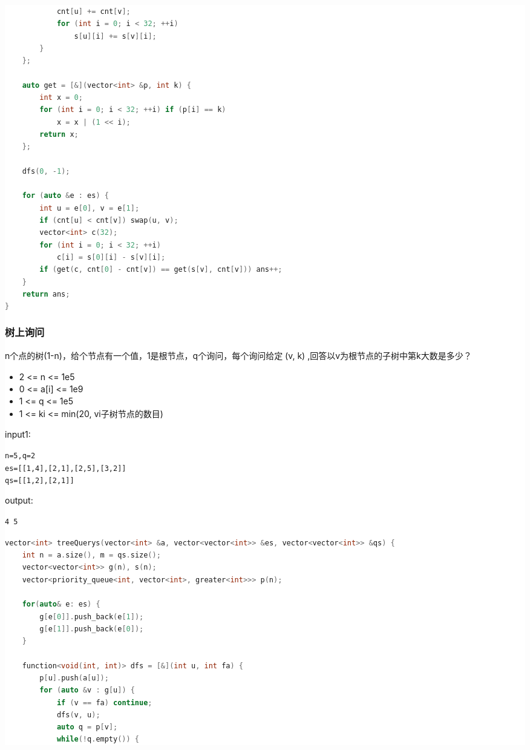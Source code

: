```c++
            cnt[u] += cnt[v];
            for (int i = 0; i < 32; ++i) 
                s[u][i] += s[v][i];
        }
    };

    auto get = [&](vector<int> &p, int k) {
        int x = 0;
        for (int i = 0; i < 32; ++i) if (p[i] == k)
            x = x | (1 << i);
        return x;
    };

    dfs(0, -1);

    for (auto &e : es) {
        int u = e[0], v = e[1];
        if (cnt[u] < cnt[v]) swap(u, v);
        vector<int> c(32);
        for (int i = 0; i < 32; ++i) 
            c[i] = s[0][i] - s[v][i];
        if (get(c, cnt[0] - cnt[v]) == get(s[v], cnt[v])) ans++;
    }
    return ans;
}
```

### 树上询问

n个点的树(1-n)，给个节点有一个值，1是根节点，q个询问，每个询问给定 (v, k) ,回答以v为根节点的子树中第k大数是多少？

+ 2 <= n <= 1e5
+ 0 <= a[i] <= 1e9
+ 1 <= q <= 1e5
+ 1 <= ki <= min(20, vi子树节点的数目)

input1:
```
n=5,q=2
es=[[1,4],[2,1],[2,5],[3,2]]
qs=[[1,2],[2,1]]
```

output:
```
4 5
```

```c++
vector<int> treeQuerys(vector<int> &a, vector<vector<int>> &es, vector<vector<int>> &qs) {
    int n = a.size(), m = qs.size();
    vector<vector<int>> g(n), s(n);
    vector<priority_queue<int, vector<int>, greater<int>>> p(n);

    for(auto& e: es) {
        g[e[0]].push_back(e[1]);
        g[e[1]].push_back(e[0]);
    }

    function<void(int, int)> dfs = [&](int u, int fa) {
        p[u].push(a[u]);
        for (auto &v : g[u]) {
            if (v == fa) continue;
            dfs(v, u);
            auto q = p[v];
            while(!q.empty()) {
```